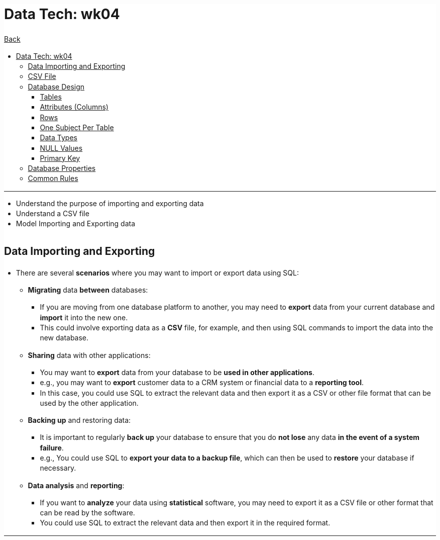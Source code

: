 # Data Tech: wk04

[Back](../../data_tech.md)

- [Data Tech: wk04](#data-tech-wk04)
  - [Data Importing and Exporting](#data-importing-and-exporting)
  - [CSV File](#csv-file)
  - [Database Design](#database-design)
    - [Tables](#tables)
    - [Attributes (Columns)](#attributes-columns)
    - [Rows](#rows)
    - [One Subject Per Table](#one-subject-per-table)
    - [Data Types](#data-types)
    - [NULL Values](#null-values)
    - [Primary Key](#primary-key)
  - [Database Properties](#database-properties)
  - [Common Rules](#common-rules)

---

- Understand the purpose of importing and exporting data
- Understand a CSV file
- Model Importing and Exporting data

## Data Importing and Exporting

- There are several **scenarios** where you may want to import or export data using SQL:

  - **Migrating** data **between** databases:

    - If you are moving from one database platform to another, you may need to **export** data from your current database and **import** it into the new one.
    - This could involve exporting data as a **CSV** file, for example, and then using SQL commands to import the data into the new database.

  - **Sharing** data with other applications:

    - You may want to **export** data from your database to be **used in other applications**.
    - e.g., you may want to **export** customer data to a CRM system or financial data to a **reporting tool**.
    - In this case, you could use SQL to extract the relevant data and then export it as a CSV or other file format that can be used by the other application.

  - **Backing up** and restoring data:

    - It is important to regularly **back up** your database to ensure that you do **not lose** any data **in the event of a system failure**.
    - e.g., You could use SQL to **export your data to a backup file**, which can then be used to **restore** your database if necessary.

  - **Data analysis** and **reporting**:
    - If you want to **analyze** your data using **statistical** software, you may need to export it as a CSV file or other format that can be read by the software.
    - You could use SQL to extract the relevant data and then export it in the required format.

---